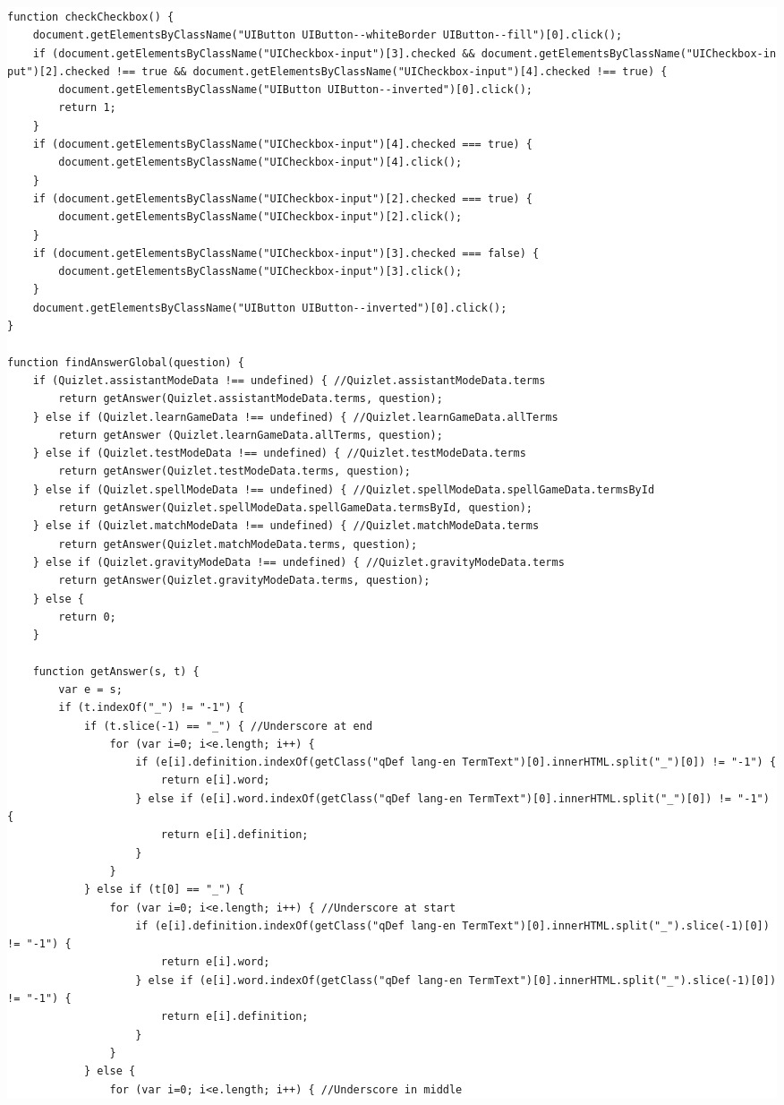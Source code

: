 	function checkCheckbox() {
		document.getElementsByClassName("UIButton UIButton--whiteBorder UIButton--fill")[0].click();
		if (document.getElementsByClassName("UICheckbox-input")[3].checked && document.getElementsByClassName("UICheckbox-input")[2].checked !== true && document.getElementsByClassName("UICheckbox-input")[4].checked !== true) { 
			document.getElementsByClassName("UIButton UIButton--inverted")[0].click();
			return 1;
		}  
		if (document.getElementsByClassName("UICheckbox-input")[4].checked === true) {
			document.getElementsByClassName("UICheckbox-input")[4].click();	
		} 
		if (document.getElementsByClassName("UICheckbox-input")[2].checked === true) {
			document.getElementsByClassName("UICheckbox-input")[2].click();
		} 
		if (document.getElementsByClassName("UICheckbox-input")[3].checked === false) {
			document.getElementsByClassName("UICheckbox-input")[3].click();	
		}
		document.getElementsByClassName("UIButton UIButton--inverted")[0].click();
	}
	
	function findAnswerGlobal(question) {
		if (Quizlet.assistantModeData !== undefined) { //Quizlet.assistantModeData.terms
			return getAnswer(Quizlet.assistantModeData.terms, question);
		} else if (Quizlet.learnGameData !== undefined) { //Quizlet.learnGameData.allTerms
			return getAnswer (Quizlet.learnGameData.allTerms, question);
		} else if (Quizlet.testModeData !== undefined) { //Quizlet.testModeData.terms
			return getAnswer(Quizlet.testModeData.terms, question);
		} else if (Quizlet.spellModeData !== undefined) { //Quizlet.spellModeData.spellGameData.termsById
			return getAnswer(Quizlet.spellModeData.spellGameData.termsById, question);
		} else if (Quizlet.matchModeData !== undefined) { //Quizlet.matchModeData.terms
			return getAnswer(Quizlet.matchModeData.terms, question);
		} else if (Quizlet.gravityModeData !== undefined) { //Quizlet.gravityModeData.terms
			return getAnswer(Quizlet.gravityModeData.terms, question);
		} else {
			return 0;
		}

		function getAnswer(s, t) {
			var e = s;
			if (t.indexOf("_") != "-1") {
				if (t.slice(-1) == "_") { //Underscore at end
					for (var i=0; i<e.length; i++) {
						if (e[i].definition.indexOf(getClass("qDef lang-en TermText")[0].innerHTML.split("_")[0]) != "-1") {
							return e[i].word;
						} else if (e[i].word.indexOf(getClass("qDef lang-en TermText")[0].innerHTML.split("_")[0]) != "-1") {
							return e[i].definition;
						}
					}
				} else if (t[0] == "_") {
					for (var i=0; i<e.length; i++) { //Underscore at start
						if (e[i].definition.indexOf(getClass("qDef lang-en TermText")[0].innerHTML.split("_").slice(-1)[0]) != "-1") {
							return e[i].word;
						} else if (e[i].word.indexOf(getClass("qDef lang-en TermText")[0].innerHTML.split("_").slice(-1)[0]) != "-1") {
							return e[i].definition;
						}
					}
				} else {
					for (var i=0; i<e.length; i++) { //Underscore in middle